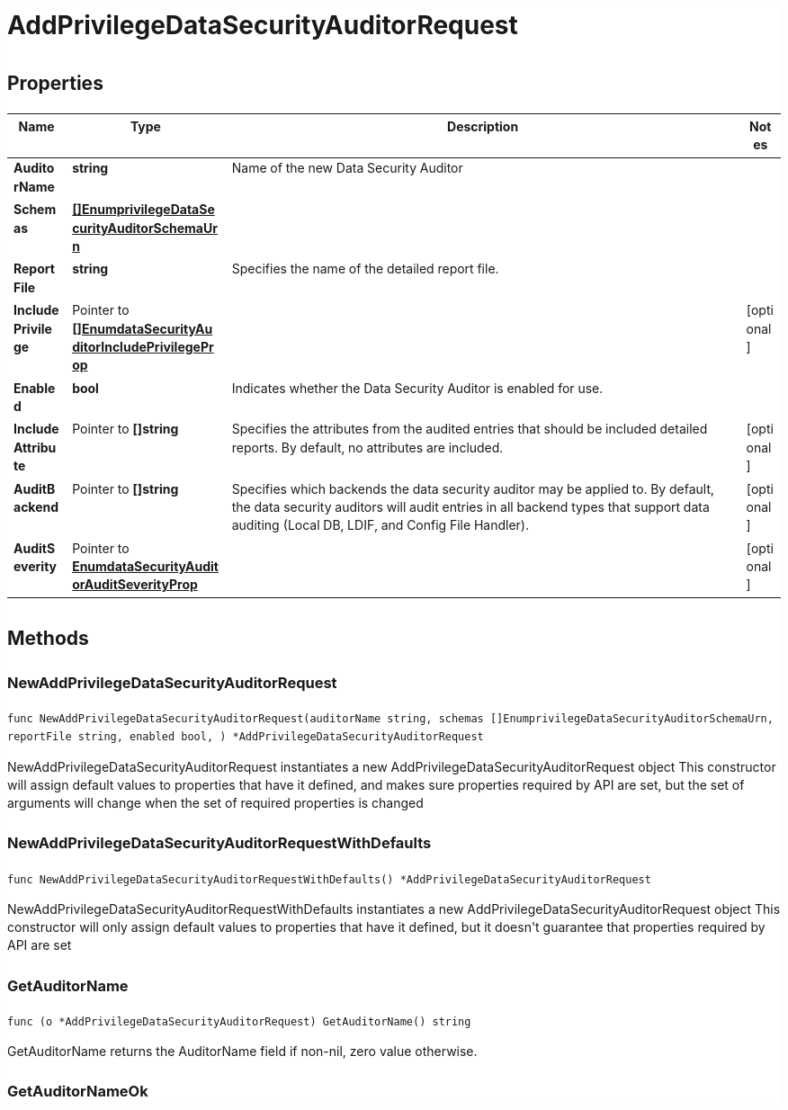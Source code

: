 # AddPrivilegeDataSecurityAuditorRequest

## Properties

Name | Type | Description | Notes
------------ | ------------- | ------------- | -------------
**AuditorName** | **string** | Name of the new Data Security Auditor | 
**Schemas** | [**[]EnumprivilegeDataSecurityAuditorSchemaUrn**](EnumprivilegeDataSecurityAuditorSchemaUrn.md) |  | 
**ReportFile** | **string** | Specifies the name of the detailed report file. | 
**IncludePrivilege** | Pointer to [**[]EnumdataSecurityAuditorIncludePrivilegeProp**](EnumdataSecurityAuditorIncludePrivilegeProp.md) |  | [optional] 
**Enabled** | **bool** | Indicates whether the Data Security Auditor is enabled for use. | 
**IncludeAttribute** | Pointer to **[]string** | Specifies the attributes from the audited entries that should be included detailed reports. By default, no attributes are included. | [optional] 
**AuditBackend** | Pointer to **[]string** | Specifies which backends the data security auditor may be applied to. By default, the data security auditors will audit entries in all backend types that support data auditing (Local DB, LDIF, and Config File Handler). | [optional] 
**AuditSeverity** | Pointer to [**EnumdataSecurityAuditorAuditSeverityProp**](EnumdataSecurityAuditorAuditSeverityProp.md) |  | [optional] 

## Methods

### NewAddPrivilegeDataSecurityAuditorRequest

`func NewAddPrivilegeDataSecurityAuditorRequest(auditorName string, schemas []EnumprivilegeDataSecurityAuditorSchemaUrn, reportFile string, enabled bool, ) *AddPrivilegeDataSecurityAuditorRequest`

NewAddPrivilegeDataSecurityAuditorRequest instantiates a new AddPrivilegeDataSecurityAuditorRequest object
This constructor will assign default values to properties that have it defined,
and makes sure properties required by API are set, but the set of arguments
will change when the set of required properties is changed

### NewAddPrivilegeDataSecurityAuditorRequestWithDefaults

`func NewAddPrivilegeDataSecurityAuditorRequestWithDefaults() *AddPrivilegeDataSecurityAuditorRequest`

NewAddPrivilegeDataSecurityAuditorRequestWithDefaults instantiates a new AddPrivilegeDataSecurityAuditorRequest object
This constructor will only assign default values to properties that have it defined,
but it doesn't guarantee that properties required by API are set

### GetAuditorName

`func (o *AddPrivilegeDataSecurityAuditorRequest) GetAuditorName() string`

GetAuditorName returns the AuditorName field if non-nil, zero value otherwise.

### GetAuditorNameOk

